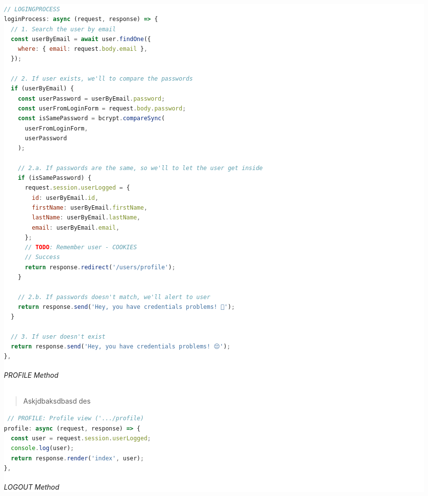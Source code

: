 ```js
// LOGINGPROCESS
loginProcess: async (request, response) => {
  // 1. Search the user by email
  const userByEmail = await user.findOne({
    where: { email: request.body.email },
  });

  // 2. If user exists, we'll to compare the passwords
  if (userByEmail) {
    const userPassword = userByEmail.password;
    const userFromLoginForm = request.body.password;
    const isSamePassword = bcrypt.compareSync(
      userFromLoginForm,
      userPassword
    );

    // 2.a. If passwords are the same, so we'll to let the user get inside
    if (isSamePassword) {
      request.session.userLogged = {
        id: userByEmail.id,
        firstName: userByEmail.firstName,
        lastName: userByEmail.lastName,
        email: userByEmail.email,
      };
      // TODO: Remember user - COOKIES
      // Success
      return response.redirect('/users/profile');
    }

    // 2.b. If passwords doesn't match, we'll alert to user
    return response.send('Hey, you have credentials problems! 🤥');
  }

  // 3. If user doesn't exist
  return response.send('Hey, you have credentials problems! 😔');
},
```

###### PROFILE Method

> Askjdbaksdbasd des

```js
 // PROFILE: Profile view ('.../profile)
profile: async (request, response) => {
  const user = request.session.userLogged;
  console.log(user);
  return response.render('index', user);
}, 
```

###### LOGOUT Method
